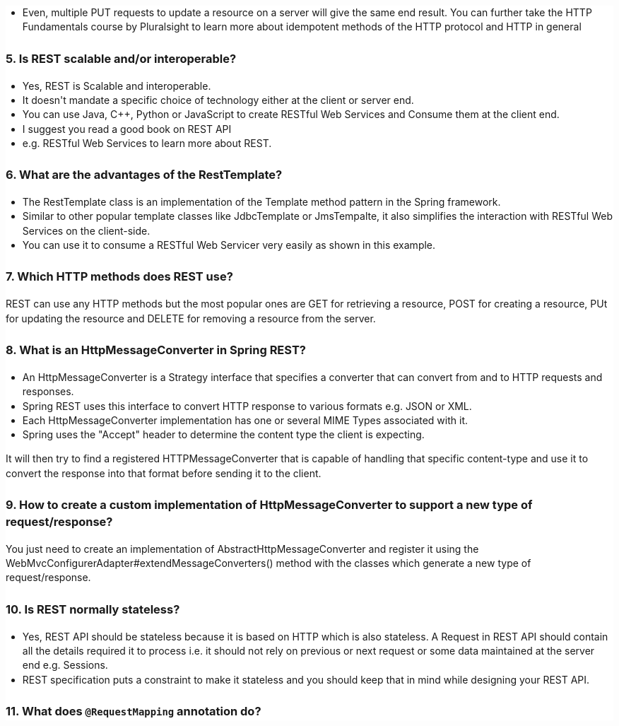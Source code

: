 * Even, multiple PUT requests to update a resource on a server will give the same end result. You can further take the HTTP Fundamentals course by Pluralsight to learn more about idempotent methods of the HTTP protocol and HTTP in general

### 5. Is REST scalable and/or interoperable? 
* Yes, REST is Scalable and interoperable. 
* It doesn't mandate a specific choice of technology either at the client or server end. 
* You can use Java, C++, Python or JavaScript to create RESTful Web Services and Consume them at the client end. 
* I suggest you read a good book on REST API
* e.g. RESTful Web Services to learn more about REST.


### 6. What are the advantages of the RestTemplate? 

* The RestTemplate class is an implementation of the Template method pattern in the Spring framework.
* Similar to other popular template classes like JdbcTemplate or JmsTempalte, it also simplifies the interaction with RESTful Web Services on the client-side. 
* You can use it to consume a RESTful Web Servicer very easily as shown in this example.

### 7. Which HTTP methods does REST use? 
REST can use any HTTP methods but the most popular ones are GET for retrieving a resource, POST for creating a resource, PUt for updating the resource and DELETE for removing a resource from the server.

### 8. What is an HttpMessageConverter in Spring REST? 
* An HttpMessageConverter is a Strategy interface that specifies a converter that can convert from and to HTTP requests and responses. 
* Spring REST uses this interface to convert HTTP response to various formats
 e.g. JSON or XML.
* Each HttpMessageConverter implementation has one or several MIME Types associated with it. 
* Spring uses the "Accept" header to determine the content type the client is expecting.

It will then try to find a registered HTTPMessageConverter that is capable of handling that specific content-type and use it to convert the response into that format before sending it to the client.

### 9. How to create a custom implementation of HttpMessageConverter to support a new type of request/response? 
You just need to create an implementation of AbstractHttpMessageConverter and register it using the WebMvcConfigurerAdapter#extendMessageConverters() method with the classes which generate a new type of request/response.

### 10. Is REST normally stateless? 
* Yes, REST API should be stateless because it is based on HTTP which is also stateless. A Request in REST API should contain all the details required it to process i.e. it should not rely on previous or next request or some data maintained at the server end e.g. Sessions.
*  REST specification puts a constraint to make it stateless and you should keep that in mind while designing your REST API.

### 11. What does `@RequestMapping` annotation do? 
